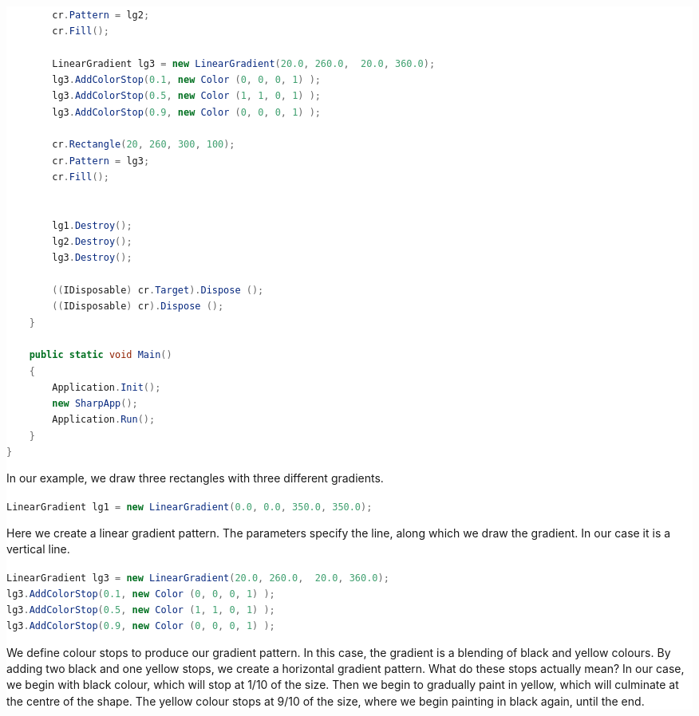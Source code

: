 ```csharp
        cr.Pattern = lg2;
        cr.Fill();

        LinearGradient lg3 = new LinearGradient(20.0, 260.0,  20.0, 360.0);
        lg3.AddColorStop(0.1, new Color (0, 0, 0, 1) );
        lg3.AddColorStop(0.5, new Color (1, 1, 0, 1) );
        lg3.AddColorStop(0.9, new Color (0, 0, 0, 1) );

        cr.Rectangle(20, 260, 300, 100);
        cr.Pattern = lg3;
        cr.Fill();
        

        lg1.Destroy();
        lg2.Destroy();
        lg3.Destroy();        

        ((IDisposable) cr.Target).Dispose ();                                      
        ((IDisposable) cr).Dispose ();
    }

    public static void Main()
    {
        Application.Init();
        new SharpApp();
        Application.Run();
    }
}
```

In our example, we draw three rectangles with three different gradients.



```csharp
LinearGradient lg1 = new LinearGradient(0.0, 0.0, 350.0, 350.0);
```

Here we create a linear gradient pattern. The parameters specify the line, along which we draw the gradient. In our case it is a vertical line.

```csharp
LinearGradient lg3 = new LinearGradient(20.0, 260.0,  20.0, 360.0);
lg3.AddColorStop(0.1, new Color (0, 0, 0, 1) );
lg3.AddColorStop(0.5, new Color (1, 1, 0, 1) );
lg3.AddColorStop(0.9, new Color (0, 0, 0, 1) );
```

We define colour stops to produce our gradient pattern. In this case, the gradient is a blending of black and yellow colours. By adding two black and one yellow stops, we create a horizontal gradient pattern. What do these stops actually mean? In our case, we begin with black colour, which will stop at 1/10 of the size. Then we begin to gradually paint in yellow, which will culminate at the centre of the shape. The yellow colour stops at 9/10 of the size, where we begin painting in black again, until the end.
